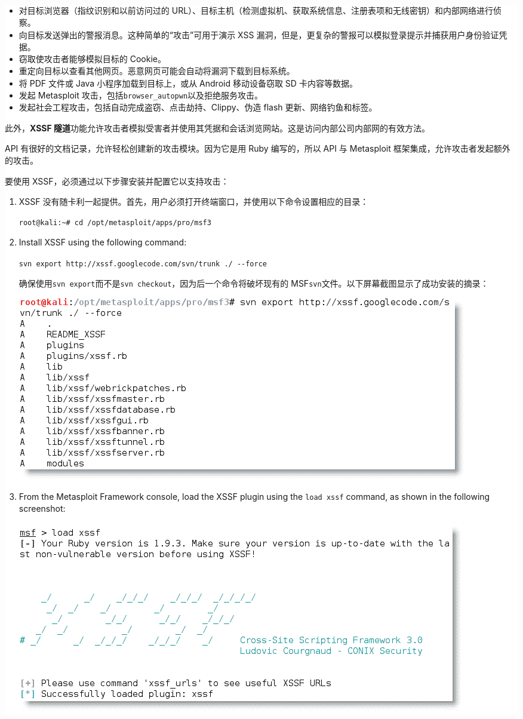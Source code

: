 *   对目标浏览器（指纹识别和以前访问过的 URL）、目标主机（检测虚拟机、获取系统信息、注册表项和无线密钥）和内部网络进行侦察。
*   向目标发送弹出的警报消息。这种简单的“攻击”可用于演示 XSS 漏洞，但是，更复杂的警报可以模拟登录提示并捕获用户身份验证凭据。
*   窃取使攻击者能够模拟目标的 Cookie。
*   重定向目标以查看其他网页。恶意网页可能会自动将漏洞下载到目标系统。
*   将 PDF 文件或 Java 小程序加载到目标上，或从 Android 移动设备窃取 SD 卡内容等数据。
*   发起 Metasploit 攻击，包括`browser_autopwn`以及拒绝服务攻击。
*   发起社会工程攻击，包括自动完成盗窃、点击劫持、Clippy、伪造 flash 更新、网络钓鱼和标签。

此外，**XSSF 隧道**功能允许攻击者模拟受害者并使用其凭据和会话浏览网站。这是访问内部公司内部网的有效方法。

API 有很好的文档记录，允许轻松创建新的攻击模块。因为它是用 Ruby 编写的，所以 API 与 Metasploit 框架集成，允许攻击者发起额外的攻击。

要使用 XSSF，必须通过以下步骤安装并配置它以支持攻击：

1.  XSSF 没有随卡利一起提供。首先，用户必须打开终端窗口，并使用以下命令设置相应的目录：

    ```
    root@kali:~# cd /opt/metasploit/apps/pro/msf3

    ```

2.  Install XSSF using the following command:

    ```
    svn export http://xssf.googlecode.com/svn/trunk ./ --force 

    ```

    确保使用`svn export`而不是`svn checkout`，因为后一个命令将破坏现有的 MSF`svn`文件。以下屏幕截图显示了成功安装的摘录：

    ![The Cross-Site Scripting Framework](img/3121OS_11_05.jpg)

3.  From the Metasploit Framework console, load the XSSF plugin using the `load xssf` command, as shown in the following screenshot:

    ![The Cross-Site Scripting Framework](img/3121OS_11_06.jpg)
